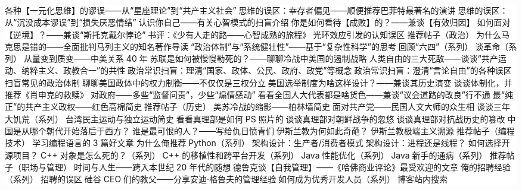 各种【一元化思维】的谬误——从“星座理论”到“共产主义社会”
思维的误区：幸存者偏见——顺便推荐巴菲特最著名的演讲
思维的误区：从“沉没成本谬误”到“损失厌恶情结”
认识你自己——有关心智模式的扫盲介绍
你是如何看待【成败】的？——兼谈【有效归因】
如何面对【逆境】？——兼谈“斯托克戴尔悖论”
书评：《少有人走的路——心智成熟的旅程》
光环效应引发的认知误区
推荐帖子（政治）
为什么马克思是错的——全面批判马列主义的知名著作导读
“政治体制”与“系统健壮性”——基于“复杂性科学”的思考
回顾“六四”（系列）
谈革命（系列）
从量变到质变——中美关系 40 年
苏联是如何被慢慢勒死的？——聊聊冷战中美国的遏制战略
人类自由的三大死敌——谈谈“共产运动、纳粹主义、政教合一”的共性
政治常识扫盲：理清“国家、政体、公民、政府、政党”等概念
政治常识扫盲：澄清“言论自由”的各种误区
扫盲常见的政治体制
聊聊美国政体中的权力制衡——不仅仅是三权分立
美国选举制度为啥这样设计？——兼谈其历史演变
谈谈体制化，并推荐《肖申克的救赎》
对政府——多些“监督问责”，少些“煽情感动”
看看全国人大代表都是啥货色——兼谈“议会道路的改良”行不通
最“纯正”的共产主义政权——红色高棉简史
推荐帖子（历史）
美苏冷战的缩影——柏林墙简史
面对共产党——民国人文大师的众生相
谈谈三年大饥荒（系列）
台湾民主运动与独立运动简史
看看真理部是如何 PS 照片的
谈谈真理部对朝鲜战争的忽悠
谈谈真理部对抗战历史的篡改
中国是从哪个朝代开始落后于西方？
谁是最可恨的人？——写给仇日愤青们
伊斯兰教为何如此奇葩？
伊斯兰教极端主义溯源
推荐帖子（编程技术）
学习编程语言的 3 篇好文章
为什么俺推荐 Python（系列）
架构设计：生产者/消费者模式
架构设计：进程还是线程？
如何选择开源项目？
C++ 对象是怎么死的？（系列）
C++ 的移植性和跨平台开发（系列）
Java 性能优化（系列）
Java 新手的通病（系列）
推荐帖子（职场与管理）
时间与人生——跨入本世纪 20 年代的随想
德鲁克谈【自我管理】——《哈佛商业评论》最受欢迎的文章
俺的招聘经验（系列）
招聘的误区
硅谷 CEO 们的教父——分享安迪·格鲁夫的管理经验
如何成为优秀开发人员（系列）
博客站内搜索
